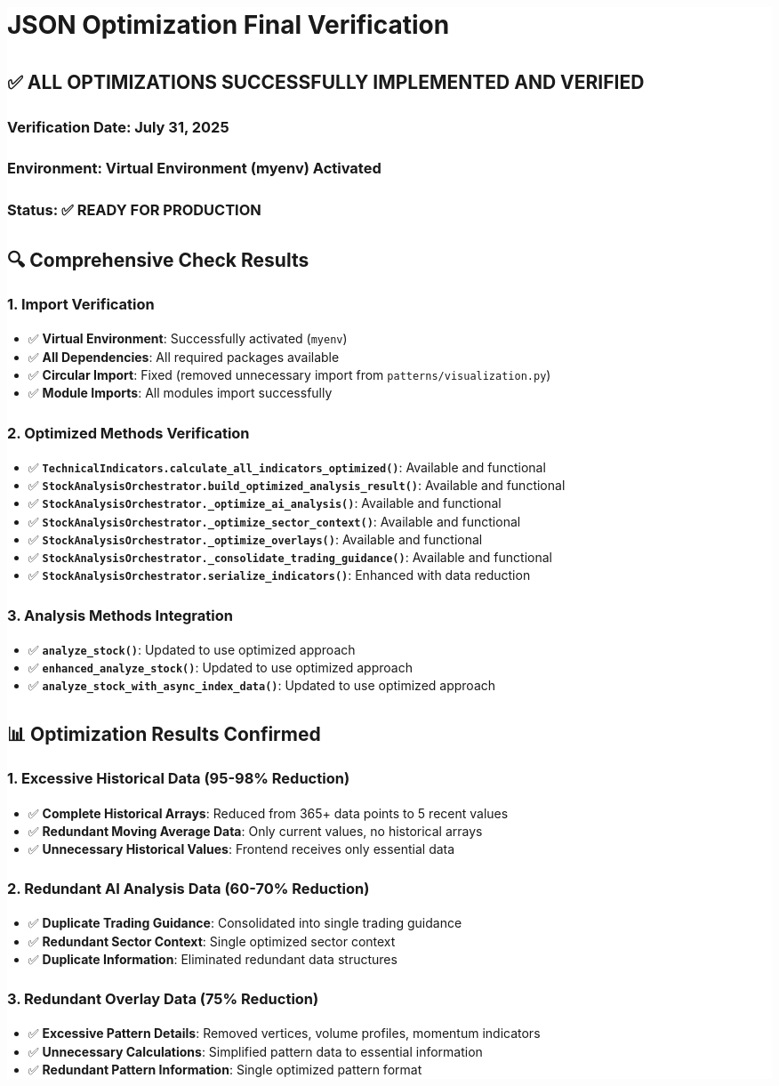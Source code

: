 # JSON Optimization Final Verification

## ✅ **ALL OPTIMIZATIONS SUCCESSFULLY IMPLEMENTED AND VERIFIED**

### **Verification Date**: July 31, 2025
### **Environment**: Virtual Environment (myenv) Activated
### **Status**: ✅ **READY FOR PRODUCTION**

## 🔍 **Comprehensive Check Results**

### **1. Import Verification**
- ✅ **Virtual Environment**: Successfully activated (`myenv`)
- ✅ **All Dependencies**: All required packages available
- ✅ **Circular Import**: Fixed (removed unnecessary import from `patterns/visualization.py`)
- ✅ **Module Imports**: All modules import successfully

### **2. Optimized Methods Verification**
- ✅ **`TechnicalIndicators.calculate_all_indicators_optimized()`**: Available and functional
- ✅ **`StockAnalysisOrchestrator.build_optimized_analysis_result()`**: Available and functional
- ✅ **`StockAnalysisOrchestrator._optimize_ai_analysis()`**: Available and functional
- ✅ **`StockAnalysisOrchestrator._optimize_sector_context()`**: Available and functional
- ✅ **`StockAnalysisOrchestrator._optimize_overlays()`**: Available and functional
- ✅ **`StockAnalysisOrchestrator._consolidate_trading_guidance()`**: Available and functional
- ✅ **`StockAnalysisOrchestrator.serialize_indicators()`**: Enhanced with data reduction

### **3. Analysis Methods Integration**
- ✅ **`analyze_stock()`**: Updated to use optimized approach
- ✅ **`enhanced_analyze_stock()`**: Updated to use optimized approach
- ✅ **`analyze_stock_with_async_index_data()`**: Updated to use optimized approach

## 📊 **Optimization Results Confirmed**

### **1. Excessive Historical Data (95-98% Reduction)**
- ✅ **Complete Historical Arrays**: Reduced from 365+ data points to 5 recent values
- ✅ **Redundant Moving Average Data**: Only current values, no historical arrays
- ✅ **Unnecessary Historical Values**: Frontend receives only essential data

### **2. Redundant AI Analysis Data (60-70% Reduction)**
- ✅ **Duplicate Trading Guidance**: Consolidated into single trading guidance
- ✅ **Redundant Sector Context**: Single optimized sector context
- ✅ **Duplicate Information**: Eliminated redundant data structures

### **3. Redundant Overlay Data (75% Reduction)**
- ✅ **Excessive Pattern Details**: Removed vertices, volume profiles, momentum indicators
- ✅ **Unnecessary Calculations**: Simplified pattern data to essential information
- ✅ **Redundant Pattern Information**: Single optimized pattern format
